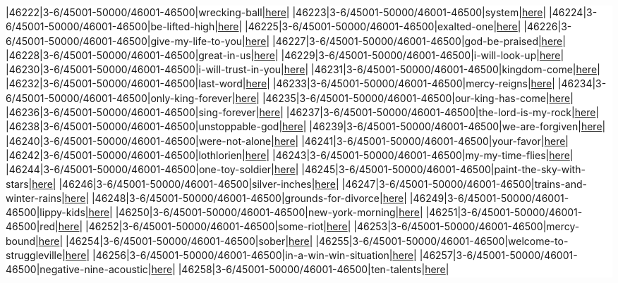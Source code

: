 |46222|3-6/45001-50000/46001-46500|wrecking-ball|[here](https://cdn.jsdelivr.net/gh/guitarchord/c3-6/45001-50000/46001-46500/wrecking-ball.webp)|
|46223|3-6/45001-50000/46001-46500|system|[here](https://cdn.jsdelivr.net/gh/guitarchord/c3-6/45001-50000/46001-46500/system.webp)|
|46224|3-6/45001-50000/46001-46500|be-lifted-high|[here](https://cdn.jsdelivr.net/gh/guitarchord/c3-6/45001-50000/46001-46500/be-lifted-high.webp)|
|46225|3-6/45001-50000/46001-46500|exalted-one|[here](https://cdn.jsdelivr.net/gh/guitarchord/c3-6/45001-50000/46001-46500/exalted-one.webp)|
|46226|3-6/45001-50000/46001-46500|give-my-life-to-you|[here](https://cdn.jsdelivr.net/gh/guitarchord/c3-6/45001-50000/46001-46500/give-my-life-to-you.webp)|
|46227|3-6/45001-50000/46001-46500|god-be-praised|[here](https://cdn.jsdelivr.net/gh/guitarchord/c3-6/45001-50000/46001-46500/god-be-praised.webp)|
|46228|3-6/45001-50000/46001-46500|great-in-us|[here](https://cdn.jsdelivr.net/gh/guitarchord/c3-6/45001-50000/46001-46500/great-in-us.webp)|
|46229|3-6/45001-50000/46001-46500|i-will-look-up|[here](https://cdn.jsdelivr.net/gh/guitarchord/c3-6/45001-50000/46001-46500/i-will-look-up.webp)|
|46230|3-6/45001-50000/46001-46500|i-will-trust-in-you|[here](https://cdn.jsdelivr.net/gh/guitarchord/c3-6/45001-50000/46001-46500/i-will-trust-in-you.webp)|
|46231|3-6/45001-50000/46001-46500|kingdom-come|[here](https://cdn.jsdelivr.net/gh/guitarchord/c3-6/45001-50000/46001-46500/kingdom-come.webp)|
|46232|3-6/45001-50000/46001-46500|last-word|[here](https://cdn.jsdelivr.net/gh/guitarchord/c3-6/45001-50000/46001-46500/last-word.webp)|
|46233|3-6/45001-50000/46001-46500|mercy-reigns|[here](https://cdn.jsdelivr.net/gh/guitarchord/c3-6/45001-50000/46001-46500/mercy-reigns.webp)|
|46234|3-6/45001-50000/46001-46500|only-king-forever|[here](https://cdn.jsdelivr.net/gh/guitarchord/c3-6/45001-50000/46001-46500/only-king-forever.webp)|
|46235|3-6/45001-50000/46001-46500|our-king-has-come|[here](https://cdn.jsdelivr.net/gh/guitarchord/c3-6/45001-50000/46001-46500/our-king-has-come.webp)|
|46236|3-6/45001-50000/46001-46500|sing-forever|[here](https://cdn.jsdelivr.net/gh/guitarchord/c3-6/45001-50000/46001-46500/sing-forever.webp)|
|46237|3-6/45001-50000/46001-46500|the-lord-is-my-rock|[here](https://cdn.jsdelivr.net/gh/guitarchord/c3-6/45001-50000/46001-46500/the-lord-is-my-rock.webp)|
|46238|3-6/45001-50000/46001-46500|unstoppable-god|[here](https://cdn.jsdelivr.net/gh/guitarchord/c3-6/45001-50000/46001-46500/unstoppable-god.webp)|
|46239|3-6/45001-50000/46001-46500|we-are-forgiven|[here](https://cdn.jsdelivr.net/gh/guitarchord/c3-6/45001-50000/46001-46500/we-are-forgiven.webp)|
|46240|3-6/45001-50000/46001-46500|were-not-alone|[here](https://cdn.jsdelivr.net/gh/guitarchord/c3-6/45001-50000/46001-46500/were-not-alone.webp)|
|46241|3-6/45001-50000/46001-46500|your-favor|[here](https://cdn.jsdelivr.net/gh/guitarchord/c3-6/45001-50000/46001-46500/your-favor.webp)|
|46242|3-6/45001-50000/46001-46500|lothlorien|[here](https://cdn.jsdelivr.net/gh/guitarchord/c3-6/45001-50000/46001-46500/lothlorien.webp)|
|46243|3-6/45001-50000/46001-46500|my-my-time-flies|[here](https://cdn.jsdelivr.net/gh/guitarchord/c3-6/45001-50000/46001-46500/my-my-time-flies.webp)|
|46244|3-6/45001-50000/46001-46500|one-toy-soldier|[here](https://cdn.jsdelivr.net/gh/guitarchord/c3-6/45001-50000/46001-46500/one-toy-soldier.webp)|
|46245|3-6/45001-50000/46001-46500|paint-the-sky-with-stars|[here](https://cdn.jsdelivr.net/gh/guitarchord/c3-6/45001-50000/46001-46500/paint-the-sky-with-stars.webp)|
|46246|3-6/45001-50000/46001-46500|silver-inches|[here](https://cdn.jsdelivr.net/gh/guitarchord/c3-6/45001-50000/46001-46500/silver-inches.webp)|
|46247|3-6/45001-50000/46001-46500|trains-and-winter-rains|[here](https://cdn.jsdelivr.net/gh/guitarchord/c3-6/45001-50000/46001-46500/trains-and-winter-rains.webp)|
|46248|3-6/45001-50000/46001-46500|grounds-for-divorce|[here](https://cdn.jsdelivr.net/gh/guitarchord/c3-6/45001-50000/46001-46500/grounds-for-divorce.webp)|
|46249|3-6/45001-50000/46001-46500|lippy-kids|[here](https://cdn.jsdelivr.net/gh/guitarchord/c3-6/45001-50000/46001-46500/lippy-kids.webp)|
|46250|3-6/45001-50000/46001-46500|new-york-morning|[here](https://cdn.jsdelivr.net/gh/guitarchord/c3-6/45001-50000/46001-46500/new-york-morning.webp)|
|46251|3-6/45001-50000/46001-46500|red|[here](https://cdn.jsdelivr.net/gh/guitarchord/c3-6/45001-50000/46001-46500/red.webp)|
|46252|3-6/45001-50000/46001-46500|some-riot|[here](https://cdn.jsdelivr.net/gh/guitarchord/c3-6/45001-50000/46001-46500/some-riot.webp)|
|46253|3-6/45001-50000/46001-46500|mercy-bound|[here](https://cdn.jsdelivr.net/gh/guitarchord/c3-6/45001-50000/46001-46500/mercy-bound.webp)|
|46254|3-6/45001-50000/46001-46500|sober|[here](https://cdn.jsdelivr.net/gh/guitarchord/c3-6/45001-50000/46001-46500/sober.webp)|
|46255|3-6/45001-50000/46001-46500|welcome-to-struggleville|[here](https://cdn.jsdelivr.net/gh/guitarchord/c3-6/45001-50000/46001-46500/welcome-to-struggleville.webp)|
|46256|3-6/45001-50000/46001-46500|in-a-win-win-situation|[here](https://cdn.jsdelivr.net/gh/guitarchord/c3-6/45001-50000/46001-46500/in-a-win-win-situation.webp)|
|46257|3-6/45001-50000/46001-46500|negative-nine-acoustic|[here](https://cdn.jsdelivr.net/gh/guitarchord/c3-6/45001-50000/46001-46500/negative-nine-acoustic.webp)|
|46258|3-6/45001-50000/46001-46500|ten-talents|[here](https://cdn.jsdelivr.net/gh/guitarchord/c3-6/45001-50000/46001-46500/ten-talents.webp)|